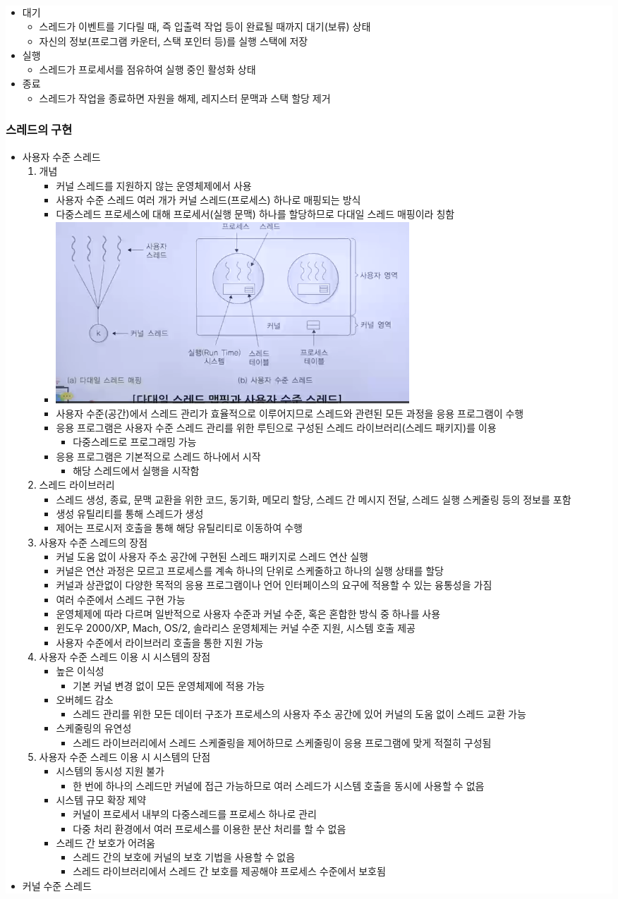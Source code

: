   - 대기
    - 스레드가 이벤트를 기다릴 때, 즉 입출력 작업 등이 완료될 때까지 대기(보류) 상태
    - 자신의 정보(프로그램 카운터, 스택 포인터 등)를 실행 스택에 저장
  - 실행
    - 스레드가 프로세서를 점유하여 실행 중인 활성화 상태
  - 종료
    - 스레드가 작업을 종료하면 자원을 해제, 레지스터 문맥과 스택 할당 제거

### 스레드의 구현

- 사용자 수준 스레드
  1. 개념
     - 커널 스레드를 지원하지 않는 운영체제에서 사용
     - 사용자 수준 스레드 여러 개가 커널 스레드(프로세스) 하나로 매핑되는 방식
     - 다중스레드 프로세스에 대해 프로세서(실행 문맥) 하나를 할당하므로 다대일 스레드 매핑이라 칭함
     - ![alt text](image-17.png)
     - 사용자 수준(공간)에서 스레드 관리가 효율적으로 이루어지므로 스레드와 관련된 모든 과정을 응용 프로그램이 수행
     - 응용 프로그램은 사용자 수준 스레드 관리를 위한 루틴으로 구성된 스레드 라이브러리(스레드 패키지)를 이용
       - 다중스레드로 프로그래밍 가능
     - 응용 프로그램은 기본적으로 스레드 하나에서 시작
       - 해당 스레드에서 실행을 시작함
  2. 스레드 라이브러리
     - 스레드 생성, 종료, 문맥 교환을 위한 코드, 동기화, 메모리 할당, 스레드 간 메시지 전달, 스레드 실행 스케줄링 등의 정보를 포함
     - 생성 유틸리티를 통해 스레드가 생성
     - 제어는 프로시저 호출을 통해 해당 유틸리티로 이동하여 수행
  3. 사용자 수준 스레드의 장점
     - 커널 도움 없이 사용자 주소 공간에 구현된 스레드 패키지로 스레드 연산 실행
     - 커널은 연산 과정은 모르고 프로세스를 계속 하나의 단위로 스케줄하고 하나의 실행 상태를 할당
     - 커널과 상관없이 다양한 목적의 응용 프로그램이나 언어 인터페이스의 요구에 적용할 수 있는 융통성을 가짐
     - 여러 수준에서 스레드 구현 가능
     - 운영체제에 따라 다르며 일반적으로 사용자 수준과 커널 수준, 혹은 혼합한 방식 중 하나를 사용
     - 윈도우 2000/XP, Mach, OS/2, 솔라리스 운영체제는 커널 수준 지원, 시스템 호출 제공
     - 사용자 수준에서 라이브러리 호출을 통한 지원 가능
  4. 사용자 수준 스레드 이용 시 시스템의 장점
     - 높은 이식성
       - 기본 커널 변경 없이 모든 운영체제에 적용 가능
     - 오버헤드 감소
       - 스레드 관리를 위한 모든 데이터 구조가 프로세스의 사용자 주소 공간에 있어 커널의 도움 없이 스레드 교환 가능
     - 스케줄링의 유연성
       - 스레드 라이브러리에서 스레드 스케줄링을 제어하므로 스케줄링이 응용 프로그램에 맞게 적절히 구성됨
  5. 사용자 수준 스레드 이용 시 시스템의 단점
     - 시스템의 동시성 지원 불가
       - 한 번에 하나의 스레드만 커널에 접근 가능하므로 여러 스레드가 시스템 호출을 동시에 사용할 수 없음
     - 시스템 규모 확장 제약
       - 커널이 프로세서 내부의 다중스레드를 프로세스 하나로 관리
       - 다중 처리 환경에서 여러 프로세스를 이용한 분산 처리를 할 수 없음
     - 스레드 간 보호가 어려움
       - 스레드 간의 보호에 커널의 보호 기법을 사용할 수 없음
       - 스레드 라이브러리에서 스레드 간 보호를 제공해야 프로세스 수준에서 보호됨
- 커널 수준 스레드